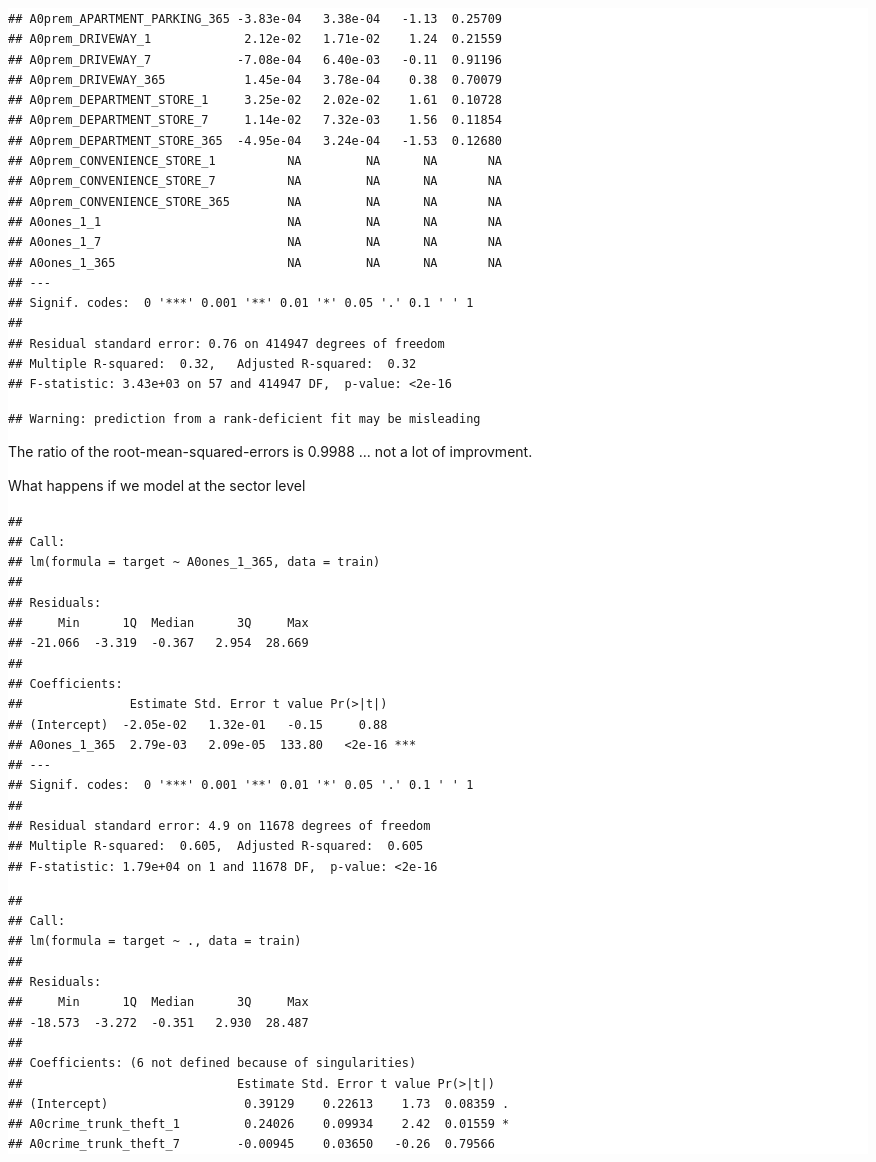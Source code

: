 ```
## A0prem_APARTMENT_PARKING_365 -3.83e-04   3.38e-04   -1.13  0.25709    
## A0prem_DRIVEWAY_1             2.12e-02   1.71e-02    1.24  0.21559    
## A0prem_DRIVEWAY_7            -7.08e-04   6.40e-03   -0.11  0.91196    
## A0prem_DRIVEWAY_365           1.45e-04   3.78e-04    0.38  0.70079    
## A0prem_DEPARTMENT_STORE_1     3.25e-02   2.02e-02    1.61  0.10728    
## A0prem_DEPARTMENT_STORE_7     1.14e-02   7.32e-03    1.56  0.11854    
## A0prem_DEPARTMENT_STORE_365  -4.95e-04   3.24e-04   -1.53  0.12680    
## A0prem_CONVENIENCE_STORE_1          NA         NA      NA       NA    
## A0prem_CONVENIENCE_STORE_7          NA         NA      NA       NA    
## A0prem_CONVENIENCE_STORE_365        NA         NA      NA       NA    
## A0ones_1_1                          NA         NA      NA       NA    
## A0ones_1_7                          NA         NA      NA       NA    
## A0ones_1_365                        NA         NA      NA       NA    
## ---
## Signif. codes:  0 '***' 0.001 '**' 0.01 '*' 0.05 '.' 0.1 ' ' 1
## 
## Residual standard error: 0.76 on 414947 degrees of freedom
## Multiple R-squared:  0.32,	Adjusted R-squared:  0.32 
## F-statistic: 3.43e+03 on 57 and 414947 DF,  p-value: <2e-16
```

```
## Warning: prediction from a rank-deficient fit may be misleading
```


The ratio of the root-mean-squared-errors is 0.9988 ... not a lot of improvment.

What happens if we model at the sector level




```
## 
## Call:
## lm(formula = target ~ A0ones_1_365, data = train)
## 
## Residuals:
##     Min      1Q  Median      3Q     Max 
## -21.066  -3.319  -0.367   2.954  28.669 
## 
## Coefficients:
##               Estimate Std. Error t value Pr(>|t|)    
## (Intercept)  -2.05e-02   1.32e-01   -0.15     0.88    
## A0ones_1_365  2.79e-03   2.09e-05  133.80   <2e-16 ***
## ---
## Signif. codes:  0 '***' 0.001 '**' 0.01 '*' 0.05 '.' 0.1 ' ' 1
## 
## Residual standard error: 4.9 on 11678 degrees of freedom
## Multiple R-squared:  0.605,	Adjusted R-squared:  0.605 
## F-statistic: 1.79e+04 on 1 and 11678 DF,  p-value: <2e-16
```

```
## 
## Call:
## lm(formula = target ~ ., data = train)
## 
## Residuals:
##     Min      1Q  Median      3Q     Max 
## -18.573  -3.272  -0.351   2.930  28.487 
## 
## Coefficients: (6 not defined because of singularities)
##                              Estimate Std. Error t value Pr(>|t|)    
## (Intercept)                   0.39129    0.22613    1.73  0.08359 .  
## A0crime_trunk_theft_1         0.24026    0.09934    2.42  0.01559 *  
## A0crime_trunk_theft_7        -0.00945    0.03650   -0.26  0.79566    
```